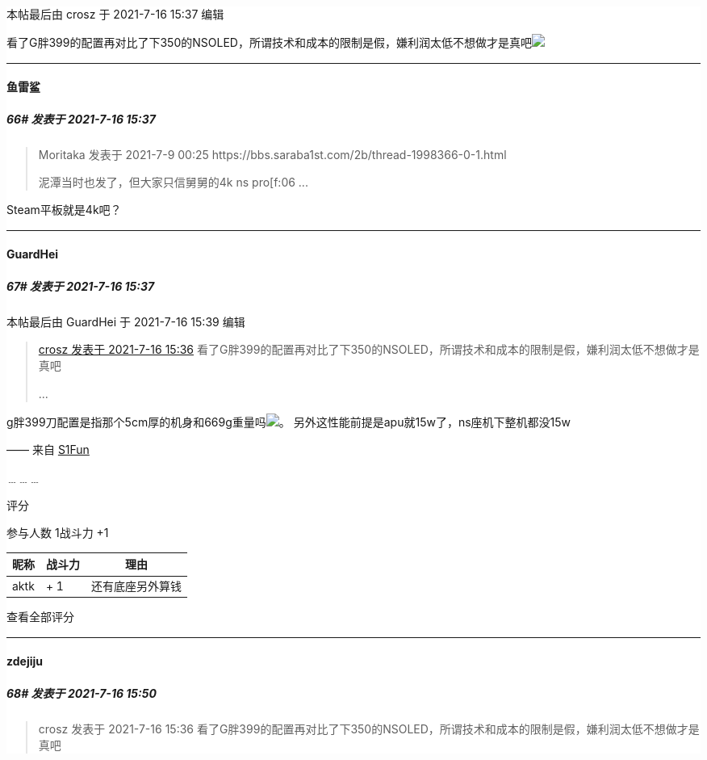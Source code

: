 
 本帖最后由 crosz 于 2021-7-16 15:37 编辑 

看了G胖399的配置再对比了下350的NSOLED，所谓技术和成本的限制是假，嫌利润太低不想做才是真吧<img src="https://static.saraba1st.com/image/smiley/face2017/037.png" referrerpolicy="no-referrer">


*****

####  鱼雷鲨  
##### 66#       发表于 2021-7-16 15:37


<blockquote>Moritaka 发表于 2021-7-9 00:25
https://bbs.saraba1st.com/2b/thread-1998366-0-1.html 

泥潭当时也发了，但大家只信舅舅的4k ns pro[f:06 ...</blockquote>
Steam平板就是4k吧？


*****

####  GuardHei  
##### 67#       发表于 2021-7-16 15:37


 本帖最后由 GuardHei 于 2021-7-16 15:39 编辑 
<blockquote><a href="httphttps://bbs.saraba1st.com/2b/forum.php?mod=redirect&amp;goto=findpost&amp;pid=51982661&amp;ptid=2014456" target="_blank">crosz 发表于 2021-7-16 15:36</a>
看了G胖399的配置再对比了下350的NSOLED，所谓技术和成本的限制是假，嫌利润太低不想做才是真吧

 ...</blockquote>
g胖399刀配置是指那个5cm厚的机身和669g重量吗<img src="https://static.saraba1st.com/image/smiley/face2017/037.png" referrerpolicy="no-referrer">。
另外这性能前提是apu就15w了，ns座机下整机都没15w

—— 来自 [S1Fun](https://s1fun.koalcat.com)


﹍﹍﹍

评分


 参与人数 1战斗力 +1

|昵称|战斗力|理由|
|----|---|---|
| aktk| + 1|还有底座另外算钱|


查看全部评分


*****

####  zdejiju  
##### 68#       发表于 2021-7-16 15:50


<blockquote>crosz 发表于 2021-7-16 15:36
看了G胖399的配置再对比了下350的NSOLED，所谓技术和成本的限制是假，嫌利润太低不想做才是真吧
